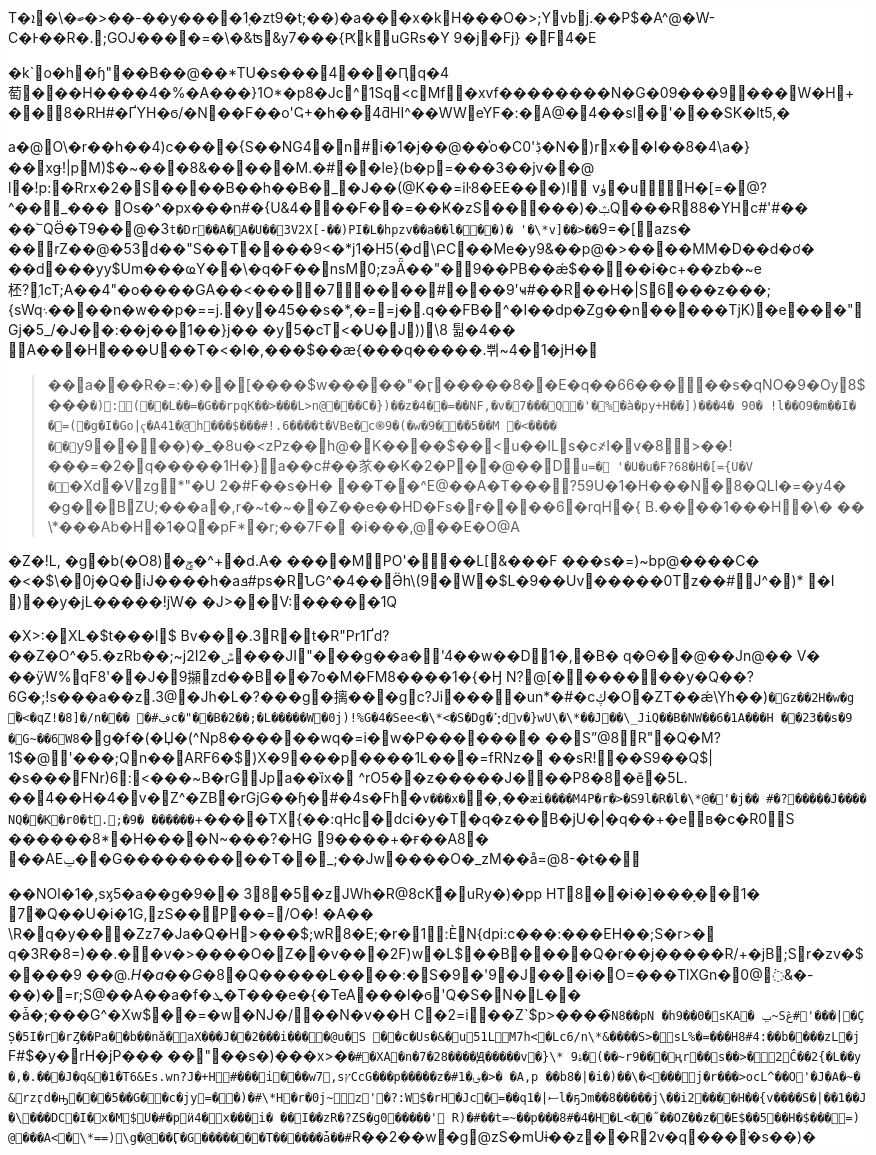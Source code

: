  T�ބ�\�ܐ�>��-��y����1֚�zt9�t;��)�a���x�kH���O�>;Yvbj.��P$�A^@�W-C�Ͱ��R�.;GOJ����=�\�&ʦ&y7��� {Ԗ֋kuGRs�Y
9�j�Fj} �F4�E
 
 �k`o�h�ɧ"��B��@��\*TU�s���4���Ԥq�4萄���H����4�%�A���}1O\*�p8�Jc^1Sq<cMf�xvf��������N�G�09���9�� �W�H+��8�RH#�ҐYH�ϭ/�N��F��o'Ҁ+�h��4ƌHI^��WWeYF�:�A@�4��sl�'���SK�lt5,�
 
 a�@O\�r��h��4)c����{S��NG4�n#򊞽i�1�j��@��֓o�C0'ڋ�N�)rx��I��8�4\a�}��xǥ!|pM)$�~���8&�����M.�#��le}(b�p=���3��jv��@ l�!p:�Rrx�2�S����B��h��B�\_�J��(@K��=iŀ8�EE���)l
vۈ�uH�[=�@?^��\_��� Os�^�px���n#�{U&4���F��=��Ҝ�zS�����)�ݑQ���R 88�YHc#'#�� ��՟QӚ�T9��@�3`t�Dr��A�A�U��3V2X[-��)PI�L�hpzv��a��l���)� '�\*v]��>��` 9=�[azs�
��rZ��@�53d��"S��T����9<� \*j1�H5(�d\ԲC��Me�y9&��p@�>����MM�D��d�ơ� ��d���yy$Um���ҩY��\�q�F��nsM0;zэǞ��"�9��PB��ǽ$����i�c+��z b�~e柸?ۭ1cT;A��4"�o����GA��\ <����7����#���9'ҹ#��R��H�|S6���z���;{sWq܈����n�w��p�==j.�y�45��s�\*,�==j�.q��FB�^�I��dp�Zg��n�����TjK)�e���"Gj�5\_/�J��:��j��1��}j�� �y5�cT<�U�J))\8
튊�4��
A���H┑���U��T�<�l�,���$��ӕ{���q�����.쀠~4�1�jH�
>��a���R�=:�)��[����$w�����"�ӷ�����8��E�q��66�����s�qNO�9�Ѹ8$���`�):(�֐�L��=�G� �rpqK��>���L>n@���C�})��z�4��=��NF,�v�7���Q�'�%�à�py+H��])���4�
9 0�
!l��O9�m��I��=(�g�I�Go|ҁ�A41�@h�� �$���#!.6����t�VBe�c֎9�(�w�9���5 � �M �<������`y9����)�\_�8u�<zPz��h@�K����$��<u��lLs�c҂I �v�8>��!���=�2�q�����1H�}a��c#��㒸��K�2�P܎��@��D`u=� '�U�u�F?68�H�[={U�V�`�Xd�Vzg\*"�U
2�#F��s�H� ��T��^E@��A�T���?59U�1�H���N�8�QLl�=�y4�
�g��BZU;���a�,r �~t�~��Z��e��HD�Fs�ғ����6�rqH�{
B.����1���H�\�
�� \\*���Ab�H�1�Q�pF\*�r;��7F� �i���,@��E�O@A
 
 �Z� !L, �g�b(�Oݯ�(8�^+�d.A�
����MPO'���L[&���F ���s�=)~bp@����C�
�<�$\�0j�Q�iJ����h�aܦ#ps�RՆG^�4��Ӛh\(9�W�$L�9��Uv�����0Tz��#J^�)\* �I
 )��y�jL� ����!jW� �J>��V:�����1Q
 
 �X>:�XL�$t���l$
Bv���.3׌R�t�R"Pr1Ґd?��Z�O^�5.�zRb��;~j2Iݜ�2���JI"���g��a�'4��w��D͸1�,�B� q�Θ��@��Jn@��
V� ��ӱW%݀qF8'��J�9㩩zd��B��7o�M�FM8����1�{�Ӈ
N?@[������ �y�Q��?6G�;!s���a��z.3@�Jh�L�?���g �摛���gc?Ji����un\*�#�cڮ�O�ZT��ǽ\Yh��)`�Gz��2H�w�g ֠�<�qZ!�8]�/n� ��
�#ڣc�"��B�2��;�L�����W�0j)!%G�4�See<�\*<�S�Dg�⢑dv�}wU\�\*��J��\_JiQ��B�NW��6�1A���H
��23��s�9�G~��6W8`�g�f�(�Џ�(^Np8������wq�=i�w�P�������
��Sˮ@8R"�Q�M?1$�@⛰'���;Qn��ARF6�$)X�9���p����1L�� �=fRNz�
��sR!��S 9��Q$|�s���FNr)6:<���\~B�rGJpa��ȉx� ^rO5��z�����J���P8�8�ӗ�5L.
��4��H�4�v�Z^�ZB�rGjG��ɧ�#�4s�Fh�`v���x�`�,��`æi����M4P�r�>�S9l�R�l�\*@�'�j�� #�?�����J����NQ��K�r0�t.;�9�
������`+����TX{��:qHc�dci�y�T�q�z��B�jU�|�q��+�e ʙ�c�R0S
������8\*�H����N~���?�HG 9����+�ғ��A8� ��AEݐ��G����������T��\_;��Jw����O�\_zM��å=@8-�t��\
 
 ��NOl�1�,sӽ5�a��g�9��
38�5�zJWh�R@8cK߯�uRy�)�pp
HT8♷��i�]���֣��1�
7�֕Q��U�i�1G,zS��P��=/O�! �A�� 
\R�q�y���Zz7�Ja�Q�H>���$;wR8�E;�r �1:ЀN{dpi:c���:���E H��;S�r>� q�3R�8=)��. ��v�>����O�Z��v���2F)w�L$��B����Q�r��j�����R/+�jB;Sr�zv�$����9 ��@$.H�a� �G�8$�Q�����L����:�S�9�'9�J���i�O=���TlX Gn�0@߭&�-��)�=r;S@��A��a�f�ܜ�T���e�{�TeA���l�ϭ'Q�S�N�L��
�ǡ�;���G^�Xw$��=�w�Ǌ�/��N�v��H C�2=i��Z`$p>����҇` N8��рN
�h9��֐�0sKA� ݐ~Sڠ#'���|�ҪȘ�5I�r�rȤ��Pa��b��nǎ�aX���J��2���i����@u�S
 ��c�Us�&�u51LM7h<�Lc6/n\*&����S>�sL%�=���H8#4:��b����zL�j`F#$�y�rH�jP���
��"��s�)���x>�`�#�XA�n�7�28����Ԭ�����v�}\* ۀ9�(� �~r9���ңr��s��>�2Ĉ��2{�L��y�,�.���J�q&�1�T6&Es.wn?J�+H#���i���w7,sץCcG���p�����z�#1�؈�>�
�A,p
��b8�|� i�)��\�<���j�r���>ocL^��O'�J�A�~�&rzӷd�ԣ���5��G��c�jy= ��)�#\*H�r�0j~ z'�?:W$�rH�Jc�=��qސ|�1l�ҕƆm��8�����j\��i2����H��{v����S�|��1��J�\���DC�I�x�M$֤U�#�pӥ4�x���i �
��I��zR�?ZS�ɡ0�����' R)�#��t=~��p���8#�4�H�L<��˝��OZ��z��E$��5��H�$� ��=)@���A<�\*==)\g�@��Ӷ�G�������T������ǡ��#`R��2��w�g @zS�mUɨ��z��R2v�q֐���֔�s��)�